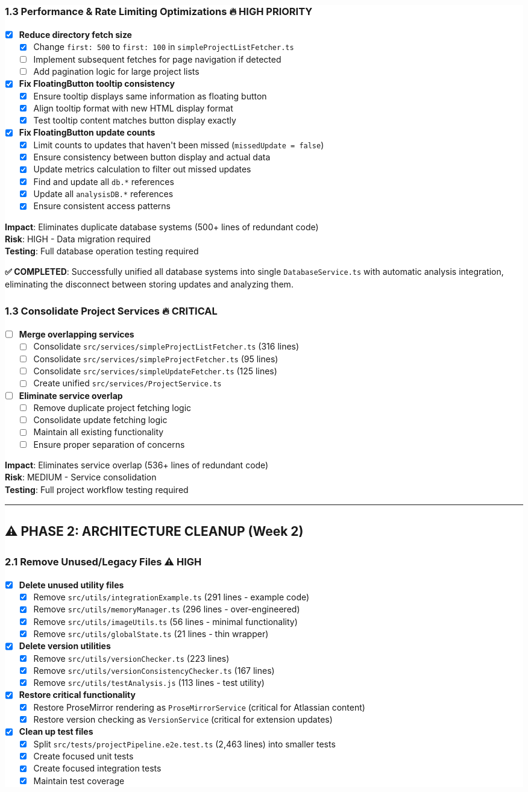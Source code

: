 ### **1.3 Performance & Rate Limiting Optimizations** 🔥 **HIGH PRIORITY**
- [x] **Reduce directory fetch size**
  - [x] Change `first: 500` to `first: 100` in `simpleProjectListFetcher.ts`
  - [ ] Implement subsequent fetches for page navigation if detected
  - [ ] Add pagination logic for large project lists
- [x] **Fix FloatingButton tooltip consistency**
  - [x] Ensure tooltip displays same information as floating button
  - [x] Align tooltip format with new HTML display format
  - [x] Test tooltip content matches button display exactly
- [x] **Fix FloatingButton update counts**
  - [x] Limit counts to updates that haven't been missed (`missedUpdate = false`)
  - [x] Ensure consistency between button display and actual data
  - [x] Update metrics calculation to filter out missed updates
  - [x] Find and update all `db.*` references
  - [x] Update all `analysisDB.*` references
  - [x] Ensure consistent access patterns

**Impact**: Eliminates duplicate database systems (500+ lines of redundant code)  
**Risk**: HIGH - Data migration required  
**Testing**: Full database operation testing required

**✅ COMPLETED**: Successfully unified all database systems into single `DatabaseService.ts` with automatic analysis integration, eliminating the disconnect between storing updates and analyzing them.

### **1.3 Consolidate Project Services** 🔥 **CRITICAL**
- [ ] **Merge overlapping services**
  - [ ] Consolidate `src/services/simpleProjectListFetcher.ts` (316 lines)
  - [ ] Consolidate `src/services/simpleProjectFetcher.ts` (95 lines)
  - [ ] Consolidate `src/services/simpleUpdateFetcher.ts` (125 lines)
  - [ ] Create unified `src/services/ProjectService.ts`
- [ ] **Eliminate service overlap**
  - [ ] Remove duplicate project fetching logic
  - [ ] Consolidate update fetching logic
  - [ ] Maintain all existing functionality
  - [ ] Ensure proper separation of concerns

**Impact**: Eliminates service overlap (536+ lines of redundant code)  
**Risk**: MEDIUM - Service consolidation  
**Testing**: Full project workflow testing required

---

## ⚠️ **PHASE 2: ARCHITECTURE CLEANUP (Week 2)**

### **2.1 Remove Unused/Legacy Files** ⚠️ **HIGH**
- [x] **Delete unused utility files**
  - [x] Remove `src/utils/integrationExample.ts` (291 lines - example code)
  - [x] Remove `src/utils/memoryManager.ts` (296 lines - over-engineered)
  - [x] Remove `src/utils/imageUtils.ts` (56 lines - minimal functionality)
  - [x] Remove `src/utils/globalState.ts` (21 lines - thin wrapper)
- [x] **Delete version utilities**
  - [x] Remove `src/utils/versionChecker.ts` (223 lines)
  - [x] Remove `src/utils/versionConsistencyChecker.ts` (167 lines)
  - [x] Remove `src/utils/testAnalysis.js` (113 lines - test utility)
- [x] **Restore critical functionality**
  - [x] Restore ProseMirror rendering as `ProseMirrorService` (critical for Atlassian content)
  - [x] Restore version checking as `VersionService` (critical for extension updates)
- [x] **Clean up test files**
  - [x] Split `src/tests/projectPipeline.e2e.test.ts` (2,463 lines) into smaller tests
  - [x] Create focused unit tests
  - [x] Create focused integration tests
  - [x] Maintain test coverage
